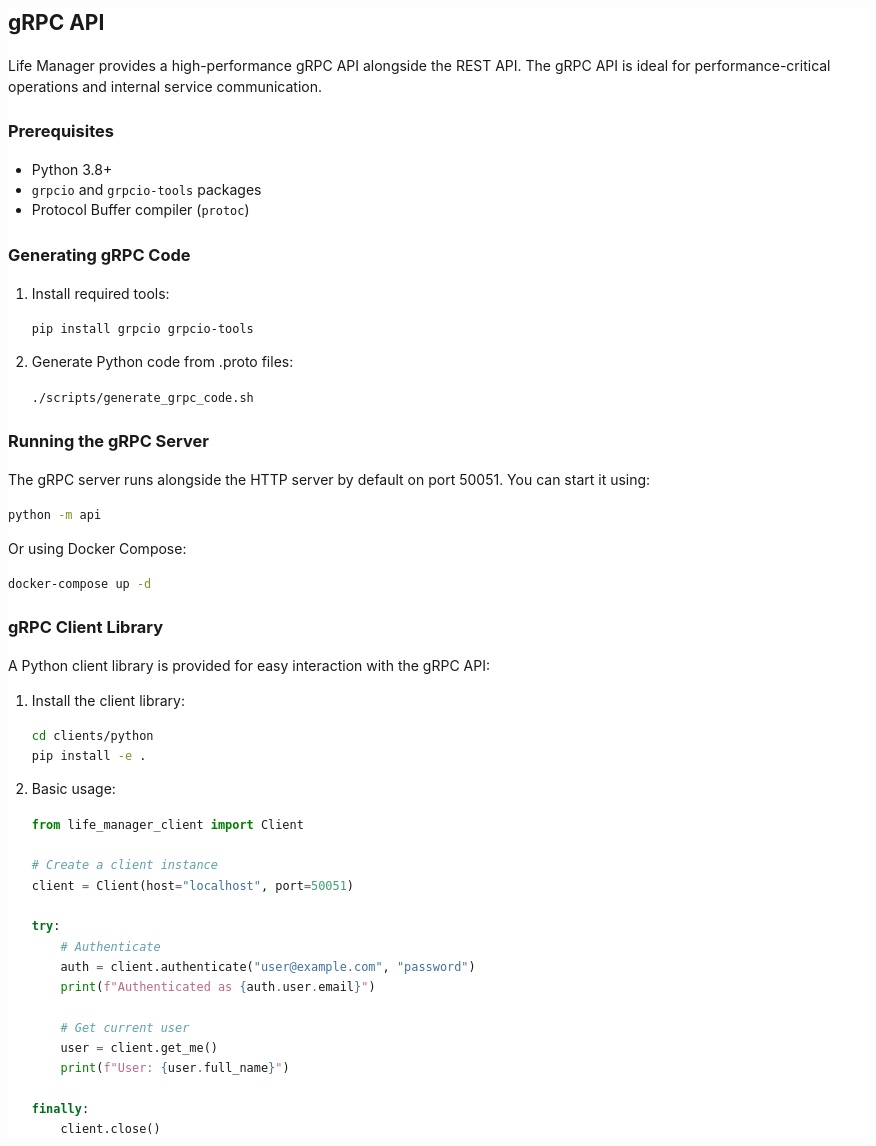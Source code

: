 ## gRPC API

Life Manager provides a high-performance gRPC API alongside the REST API. The gRPC API is ideal for performance-critical operations and internal service communication.

### Prerequisites

- Python 3.8+
- `grpcio` and `grpcio-tools` packages
- Protocol Buffer compiler (`protoc`)

### Generating gRPC Code

1. Install required tools:
   ```bash
   pip install grpcio grpcio-tools
   ```

2. Generate Python code from .proto files:
   ```bash
   ./scripts/generate_grpc_code.sh
   ```

### Running the gRPC Server

The gRPC server runs alongside the HTTP server by default on port 50051. You can start it using:

```bash
python -m api
```

Or using Docker Compose:

```bash
docker-compose up -d
```

### gRPC Client Library

A Python client library is provided for easy interaction with the gRPC API:

1. Install the client library:
   ```bash
   cd clients/python
   pip install -e .
   ```

2. Basic usage:
   ```python
   from life_manager_client import Client
   
   # Create a client instance
   client = Client(host="localhost", port=50051)
   
   try:
       # Authenticate
       auth = client.authenticate("user@example.com", "password")
       print(f"Authenticated as {auth.user.email}")
       
       # Get current user
       user = client.get_me()
       print(f"User: {user.full_name}")
       
   finally:
       client.close()
   ```
